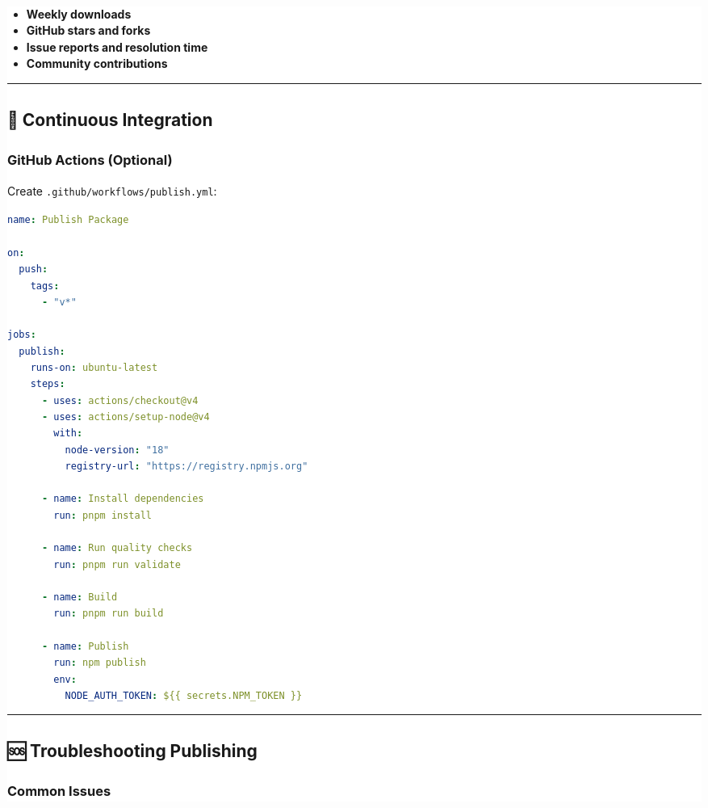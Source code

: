 - **Weekly downloads**
- **GitHub stars and forks**
- **Issue reports and resolution time**
- **Community contributions**

---

## 🔄 Continuous Integration

### GitHub Actions (Optional)

Create `.github/workflows/publish.yml`:

```yaml
name: Publish Package

on:
  push:
    tags:
      - "v*"

jobs:
  publish:
    runs-on: ubuntu-latest
    steps:
      - uses: actions/checkout@v4
      - uses: actions/setup-node@v4
        with:
          node-version: "18"
          registry-url: "https://registry.npmjs.org"

      - name: Install dependencies
        run: pnpm install

      - name: Run quality checks
        run: pnpm run validate

      - name: Build
        run: pnpm run build

      - name: Publish
        run: npm publish
        env:
          NODE_AUTH_TOKEN: ${{ secrets.NPM_TOKEN }}
```

---

## 🆘 Troubleshooting Publishing

### Common Issues
